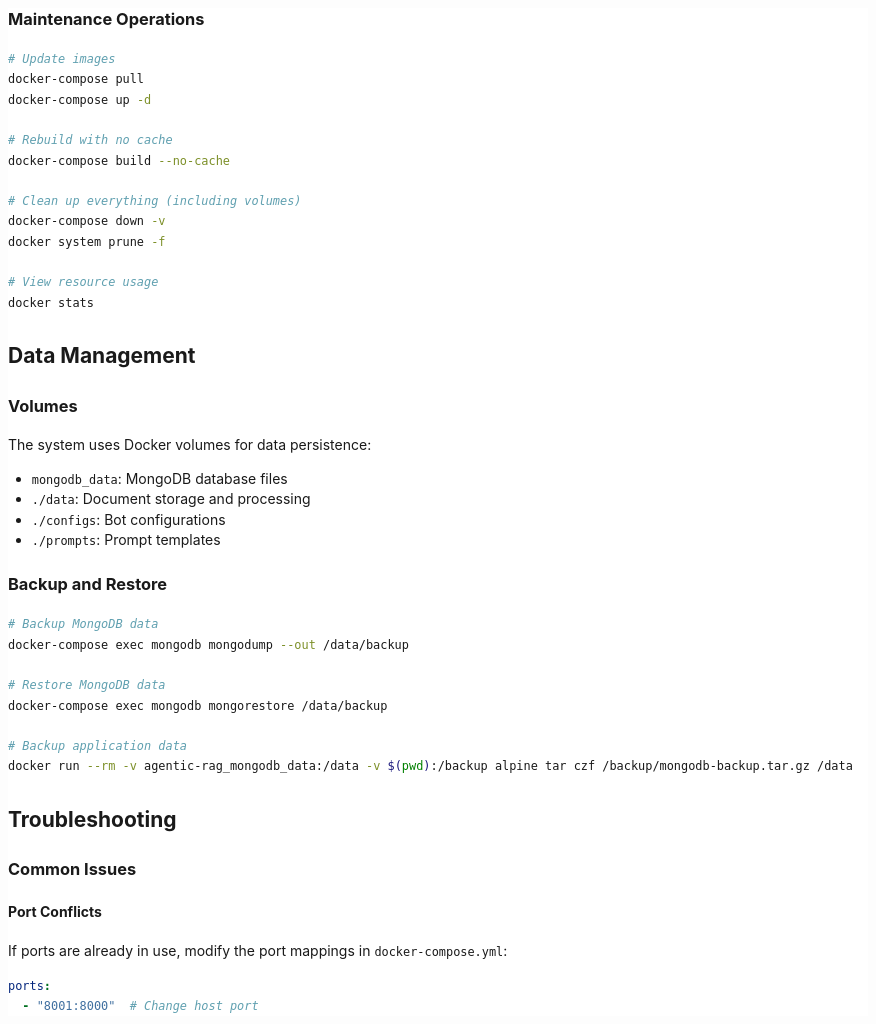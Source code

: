 ### Maintenance Operations

```bash
# Update images
docker-compose pull
docker-compose up -d

# Rebuild with no cache
docker-compose build --no-cache

# Clean up everything (including volumes)
docker-compose down -v
docker system prune -f

# View resource usage
docker stats
```

## Data Management

### Volumes

The system uses Docker volumes for data persistence:

- `mongodb_data`: MongoDB database files
- `./data`: Document storage and processing
- `./configs`: Bot configurations
- `./prompts`: Prompt templates

### Backup and Restore

```bash
# Backup MongoDB data
docker-compose exec mongodb mongodump --out /data/backup

# Restore MongoDB data
docker-compose exec mongodb mongorestore /data/backup

# Backup application data
docker run --rm -v agentic-rag_mongodb_data:/data -v $(pwd):/backup alpine tar czf /backup/mongodb-backup.tar.gz /data
```

## Troubleshooting

### Common Issues

#### Port Conflicts

If ports are already in use, modify the port mappings in `docker-compose.yml`:

```yaml
ports:
  - "8001:8000"  # Change host port
```
